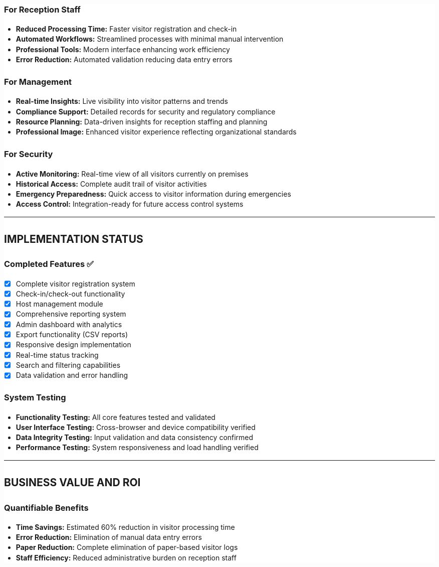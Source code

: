 ### For Reception Staff
- **Reduced Processing Time:** Faster visitor registration and check-in
- **Automated Workflows:** Streamlined processes with minimal manual intervention
- **Professional Tools:** Modern interface enhancing work efficiency
- **Error Reduction:** Automated validation reducing data entry errors

### For Management
- **Real-time Insights:** Live visibility into visitor patterns and trends
- **Compliance Support:** Detailed records for security and regulatory compliance
- **Resource Planning:** Data-driven insights for reception staffing and planning
- **Professional Image:** Enhanced visitor experience reflecting organizational standards

### For Security
- **Active Monitoring:** Real-time view of all visitors currently on premises
- **Historical Access:** Complete audit trail of visitor activities
- **Emergency Preparedness:** Quick access to visitor information during emergencies
- **Access Control:** Integration-ready for future access control systems

---

## IMPLEMENTATION STATUS

### Completed Features ✅
- [x] Complete visitor registration system
- [x] Check-in/check-out functionality
- [x] Host management module
- [x] Comprehensive reporting system
- [x] Admin dashboard with analytics
- [x] Export functionality (CSV reports)
- [x] Responsive design implementation
- [x] Real-time status tracking
- [x] Search and filtering capabilities
- [x] Data validation and error handling

### System Testing
- **Functionality Testing:** All core features tested and validated
- **User Interface Testing:** Cross-browser and device compatibility verified
- **Data Integrity Testing:** Input validation and data consistency confirmed
- **Performance Testing:** System responsiveness and load handling verified

---

## BUSINESS VALUE AND ROI

### Quantifiable Benefits
- **Time Savings:** Estimated 60% reduction in visitor processing time
- **Error Reduction:** Elimination of manual data entry errors
- **Paper Reduction:** Complete elimination of paper-based visitor logs
- **Staff Efficiency:** Reduced administrative burden on reception staff
